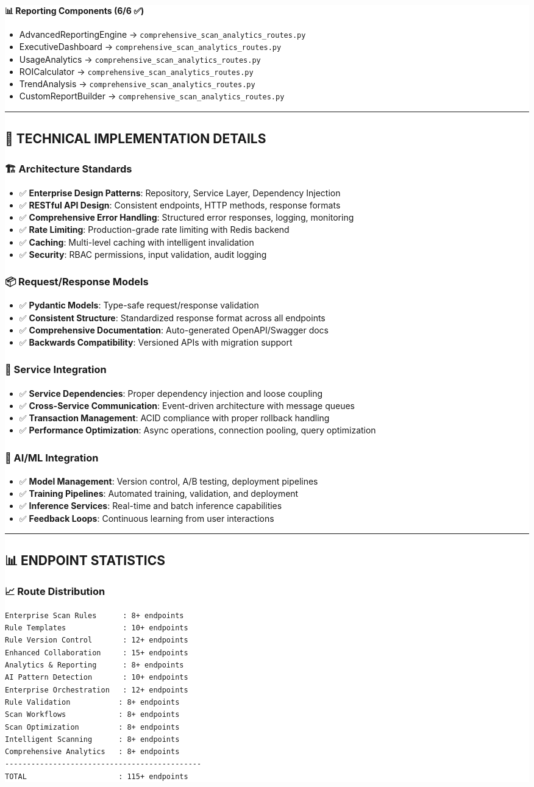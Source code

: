 #### **📊 Reporting Components (6/6 ✅)**
- AdvancedReportingEngine → `comprehensive_scan_analytics_routes.py`
- ExecutiveDashboard → `comprehensive_scan_analytics_routes.py`
- UsageAnalytics → `comprehensive_scan_analytics_routes.py`
- ROICalculator → `comprehensive_scan_analytics_routes.py`
- TrendAnalysis → `comprehensive_scan_analytics_routes.py`
- CustomReportBuilder → `comprehensive_scan_analytics_routes.py`

---

## 🔧 **TECHNICAL IMPLEMENTATION DETAILS**

### **🏗️ Architecture Standards**
- ✅ **Enterprise Design Patterns**: Repository, Service Layer, Dependency Injection
- ✅ **RESTful API Design**: Consistent endpoints, HTTP methods, response formats
- ✅ **Comprehensive Error Handling**: Structured error responses, logging, monitoring
- ✅ **Rate Limiting**: Production-grade rate limiting with Redis backend
- ✅ **Caching**: Multi-level caching with intelligent invalidation
- ✅ **Security**: RBAC permissions, input validation, audit logging

### **📦 Request/Response Models**
- ✅ **Pydantic Models**: Type-safe request/response validation
- ✅ **Consistent Structure**: Standardized response format across all endpoints
- ✅ **Comprehensive Documentation**: Auto-generated OpenAPI/Swagger docs
- ✅ **Backwards Compatibility**: Versioned APIs with migration support

### **🔄 Service Integration**
- ✅ **Service Dependencies**: Proper dependency injection and loose coupling
- ✅ **Cross-Service Communication**: Event-driven architecture with message queues
- ✅ **Transaction Management**: ACID compliance with proper rollback handling
- ✅ **Performance Optimization**: Async operations, connection pooling, query optimization

### **🧠 AI/ML Integration**
- ✅ **Model Management**: Version control, A/B testing, deployment pipelines
- ✅ **Training Pipelines**: Automated training, validation, and deployment
- ✅ **Inference Services**: Real-time and batch inference capabilities
- ✅ **Feedback Loops**: Continuous learning from user interactions

---

## 📊 **ENDPOINT STATISTICS**

### **📈 Route Distribution**
```
Enterprise Scan Rules      : 8+ endpoints
Rule Templates             : 10+ endpoints  
Rule Version Control       : 12+ endpoints
Enhanced Collaboration     : 15+ endpoints
Analytics & Reporting      : 8+ endpoints
AI Pattern Detection       : 10+ endpoints
Enterprise Orchestration   : 12+ endpoints
Rule Validation           : 8+ endpoints
Scan Workflows            : 8+ endpoints
Scan Optimization         : 8+ endpoints
Intelligent Scanning      : 8+ endpoints
Comprehensive Analytics   : 8+ endpoints
---------------------------------------------
TOTAL                     : 115+ endpoints
```

